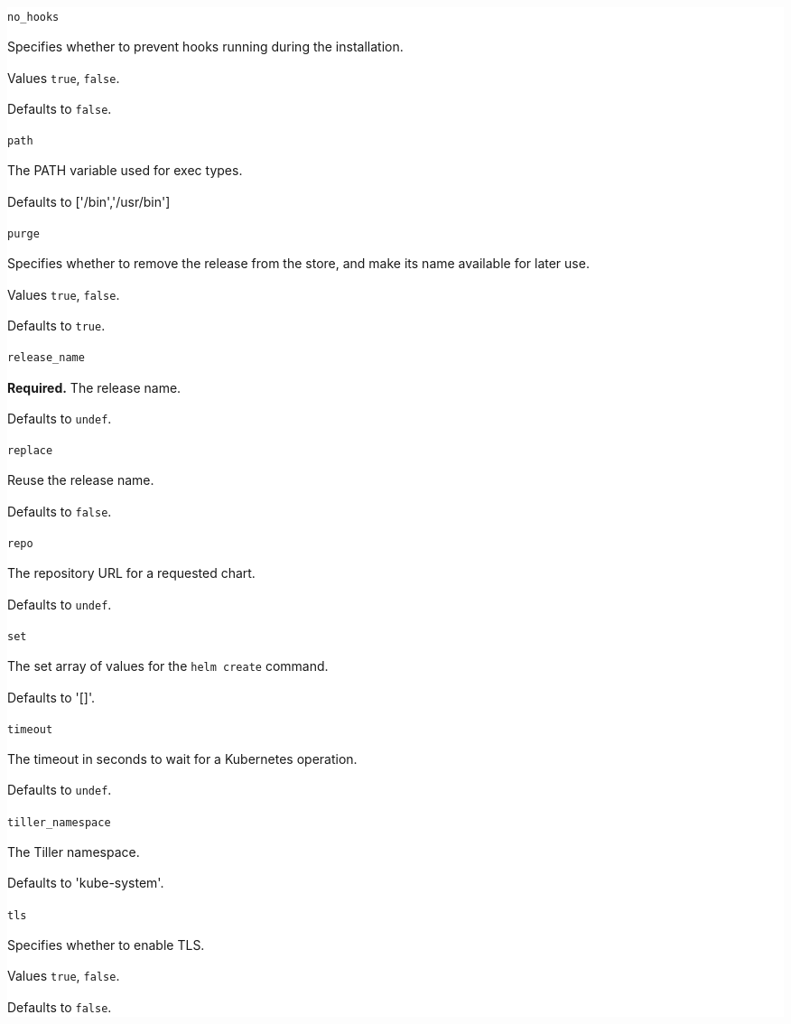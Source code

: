`no_hooks`

Specifies whether to prevent hooks running during the installation.

Values `true`, `false`.

Defaults to `false`.

`path`

The PATH variable used for exec types.

Defaults to ['/bin','/usr/bin']

`purge`

Specifies whether to remove the release from the store, and make its name available for later use.

Values `true`, `false`.

Defaults to `true`.

`release_name`

**Required.** The release name.

Defaults to `undef`.

`replace`

Reuse the release name.

Defaults to `false`.

`repo`

The repository URL for a requested chart.

Defaults to `undef`.

`set`

The set array of values for the `helm create` command.

Defaults to '[]'.

`timeout`

The timeout in seconds to wait for a Kubernetes operation.

Defaults to `undef`.

`tiller_namespace`

The Tiller namespace.

Defaults to 'kube-system'.

`tls`

Specifies whether to enable TLS.

Values `true`, `false`.

Defaults to `false`.
